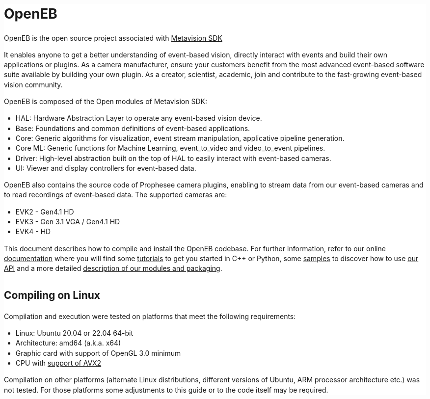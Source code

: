 # OpenEB

OpenEB is the open source project associated with [Metavision SDK](https://www.prophesee.ai/metavision-intelligence/)

It enables anyone to get a better understanding of event-based vision, directly interact with events and build
their own applications or plugins. As a camera manufacturer, ensure your customers benefit from the most advanced 
event-based software suite available by building your own plugin. As a creator, scientist, academic, join and contribute
to the fast-growing event-based vision community.

OpenEB is composed of the Open modules of Metavision SDK:
* HAL: Hardware Abstraction Layer to operate any event-based vision device.
* Base: Foundations and common definitions of event-based applications.
* Core: Generic algorithms for visualization, event stream manipulation, applicative pipeline generation.
* Core ML: Generic functions for Machine Learning, event_to_video and video_to_event pipelines.
* Driver: High-level abstraction built on the top of HAL to easily interact with event-based cameras.
* UI: Viewer and display controllers for event-based data.

OpenEB also contains the source code of Prophesee camera plugins, enabling to stream data from our event-based cameras
and to read recordings of event-based data. The supported cameras are:
* EVK2 - Gen4.1 HD
* EVK3 - Gen 3.1 VGA / Gen4.1 HD
* EVK4 - HD

This document describes how to compile and install the OpenEB codebase.
For further information, refer to our [online documentation](https://docs.prophesee.ai/) where you will find
some [tutorials](https://docs.prophesee.ai/stable/metavision_sdk/tutorials/index.html) to get you started in C++ or Python,
some [samples](https://docs.prophesee.ai/stable/samples.html) to discover how to use
[our API](https://docs.prophesee.ai/stable/api.html) and a more detailed
[description of our modules and packaging](https://docs.prophesee.ai/stable/modules.html).


## Compiling on Linux

Compilation and execution were tested on platforms that meet the following requirements:

  * Linux: Ubuntu 20.04 or 22.04 64-bit
  * Architecture: amd64 (a.k.a. x64)
  * Graphic card with support of OpenGL 3.0 minimum
  * CPU with [support of AVX2](https://en.wikipedia.org/wiki/Advanced_Vector_Extensions#CPUs_with_AVX2)

Compilation on other platforms (alternate Linux distributions, different versions of Ubuntu, ARM processor architecture etc.)
was not tested. For those platforms some adjustments to this guide or to the code itself may be required.
